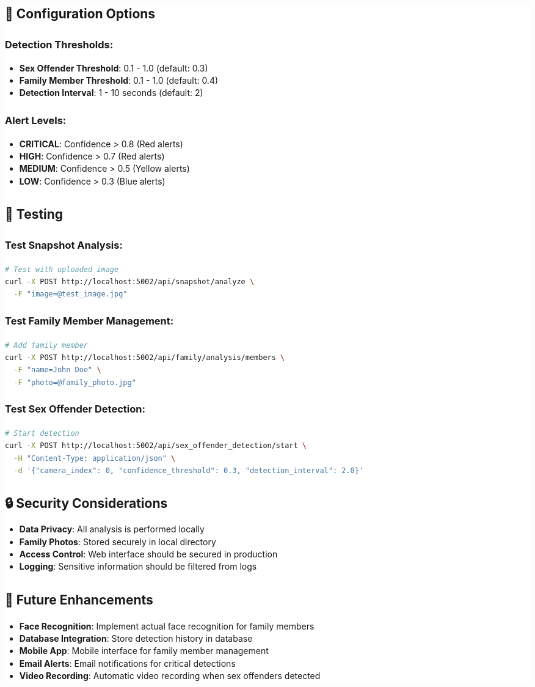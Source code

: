 ## 🎯 **Configuration Options**

### **Detection Thresholds:**
- **Sex Offender Threshold**: 0.1 - 1.0 (default: 0.3)
- **Family Member Threshold**: 0.1 - 1.0 (default: 0.4)
- **Detection Interval**: 1 - 10 seconds (default: 2)

### **Alert Levels:**
- **CRITICAL**: Confidence > 0.8 (Red alerts)
- **HIGH**: Confidence > 0.7 (Red alerts)
- **MEDIUM**: Confidence > 0.5 (Yellow alerts)
- **LOW**: Confidence > 0.3 (Blue alerts)

## 🧪 **Testing**

### **Test Snapshot Analysis:**
```bash
# Test with uploaded image
curl -X POST http://localhost:5002/api/snapshot/analyze \
  -F "image=@test_image.jpg"
```

### **Test Family Member Management:**
```bash
# Add family member
curl -X POST http://localhost:5002/api/family/analysis/members \
  -F "name=John Doe" \
  -F "photo=@family_photo.jpg"
```

### **Test Sex Offender Detection:**
```bash
# Start detection
curl -X POST http://localhost:5002/api/sex_offender_detection/start \
  -H "Content-Type: application/json" \
  -d '{"camera_index": 0, "confidence_threshold": 0.3, "detection_interval": 2.0}'
```

## 🔒 **Security Considerations**

- **Data Privacy**: All analysis is performed locally
- **Family Photos**: Stored securely in local directory
- **Access Control**: Web interface should be secured in production
- **Logging**: Sensitive information should be filtered from logs

## 🚀 **Future Enhancements**

- **Face Recognition**: Implement actual face recognition for family members
- **Database Integration**: Store detection history in database
- **Mobile App**: Mobile interface for family member management
- **Email Alerts**: Email notifications for critical detections
- **Video Recording**: Automatic video recording when sex offenders detected
